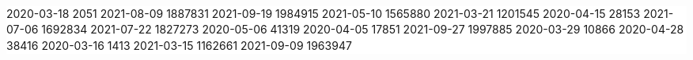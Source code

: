   <tr>
    <td>2020-03-18</td>
    <td>2051</td>
  </tr>
  <tr>
    <td>2021-08-09</td>
    <td>1887831</td>
  </tr>
  <tr>
    <td>2021-09-19</td>
    <td>1984915</td>
  </tr>
  <tr>
    <td>2021-05-10</td>
    <td>1565880</td>
  </tr>
  <tr>
    <td>2021-03-21</td>
    <td>1201545</td>
  </tr>
  <tr>
    <td>2020-04-15</td>
    <td>28153</td>
  </tr>
  <tr>
    <td>2021-07-06</td>
    <td>1692834</td>
  </tr>
  <tr>
    <td>2021-07-22</td>
    <td>1827273</td>
  </tr>
  <tr>
    <td>2020-05-06</td>
    <td>41319</td>
  </tr>
  <tr>
    <td>2020-04-05</td>
    <td>17851</td>
  </tr>
  <tr>
    <td>2021-09-27</td>
    <td>1997885</td>
  </tr>
  <tr>
    <td>2020-03-29</td>
    <td>10866</td>
  </tr>
  <tr>
    <td>2020-04-28</td>
    <td>38416</td>
  </tr>
  <tr>
    <td>2020-03-16</td>
    <td>1413</td>
  </tr>
  <tr>
    <td>2021-03-15</td>
    <td>1162661</td>
  </tr>
  <tr>
    <td>2021-09-09</td>
    <td>1963947</td>
  </tr>